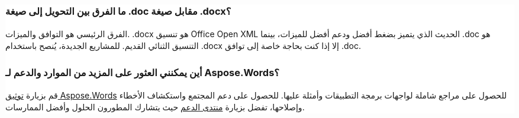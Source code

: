 ### ما الفرق بين التحويل إلى صيغة .doc مقابل صيغة .docx؟
الفرق الرئيسي هو التوافق والميزات. .docx هو تنسيق Office Open XML الحديث الذي يتميز بضغط أفضل ودعم أفضل للميزات، بينما .doc هو التنسيق الثنائي القديم. للمشاريع الجديدة، يُنصح باستخدام .docx إلا إذا كنت بحاجة خاصة إلى توافق .doc.

### أين يمكنني العثور على المزيد من الموارد والدعم لـ Aspose.Words؟
قم بزيارة [توثيق Aspose.Words](https://reference.aspose.com/words/net/) للحصول على مراجع شاملة لواجهات برمجة التطبيقات وأمثلة عليها. للحصول على دعم المجتمع واستكشاف الأخطاء وإصلاحها، تفضل بزيارة [منتدى الدعم](https://forum.aspose.com/c/words/8) حيث يتشارك المطورون الحلول وأفضل الممارسات.